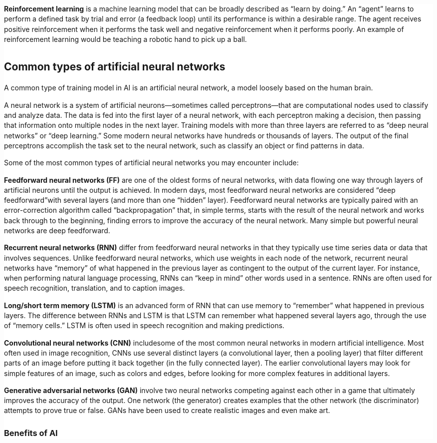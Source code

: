 **Reinforcement learning** is a machine learning model that can be broadly described as “learn by doing.” An “agent” learns to perform a defined task by trial and error (a feedback loop) until its performance is within a desirable range. The agent receives positive reinforcement when it performs the task well and negative reinforcement when it performs poorly. An example of reinforcement learning would be teaching a robotic hand to pick up a ball.

Common types of artificial neural networks
------------------------------------------

A common type of training model in AI is an artificial neural network, a model loosely based on the human brain.

A neural network is a system of artificial neurons—sometimes called perceptrons—that are computational nodes used to classify and analyze data. The data is fed into the first layer of a neural network, with each perceptron making a decision, then passing that information onto multiple nodes in the next layer. Training models with more than three layers are referred to as “deep neural networks” or “deep learning.” Some modern neural networks have hundreds or thousands of layers. The output of the final perceptrons accomplish the task set to the neural network, such as classify an object or find patterns in data.

Some of the most common types of artificial neural networks you may encounter include:

**Feedforward neural networks (FF)** are one of the oldest forms of neural networks, with data flowing one way through layers of artificial neurons until the output is achieved. In modern days, most feedforward neural networks are considered “deep feedforward”with several layers (and more than one “hidden” layer). Feedforward neural networks are typically paired with an error-correction algorithm called “backpropagation” that, in simple terms, starts with the result of the neural network and works back through to the beginning, finding errors to improve the accuracy of the neural network. Many simple but powerful neural networks are deep feedforward.

**Recurrent neural networks (RNN)** differ from feedforward neural networks in that they typically use time series data or data that involves sequences. Unlike feedforward neural networks, which use weights in each node of the network, recurrent neural networks have “memory” of what happened in the previous layer as contingent to the output of the current layer. For instance, when performing natural language processing, RNNs can “keep in mind” other words used in a sentence. RNNs are often used for speech recognition, translation, and to caption images.

**Long/short term memory (LSTM)** is an advanced form of RNN that can use memory to “remember” what happened in previous layers. The difference between RNNs and LSTM is that LSTM can remember what happened several layers ago, through the use of “memory cells.” LSTM is often used in speech recognition and making predictions.

**Convolutional neural networks (CNN)** includesome of the most common neural networks in modern artificial intelligence. Most often used in image recognition, CNNs use several distinct layers (a convolutional layer, then a pooling layer) that filter different parts of an image before putting it back together (in the fully connected layer). The earlier convolutional layers may look for simple features of an image, such as colors and edges, before looking for more complex features in additional layers.

**Generative adversarial networks (GAN)** involve two neural networks competing against each other in a game that ultimately improves the accuracy of the output. One network (the generator) creates examples that the other network (the discriminator) attempts to prove true or false. GANs have been used to create realistic images and even make art.

### Benefits of AI
